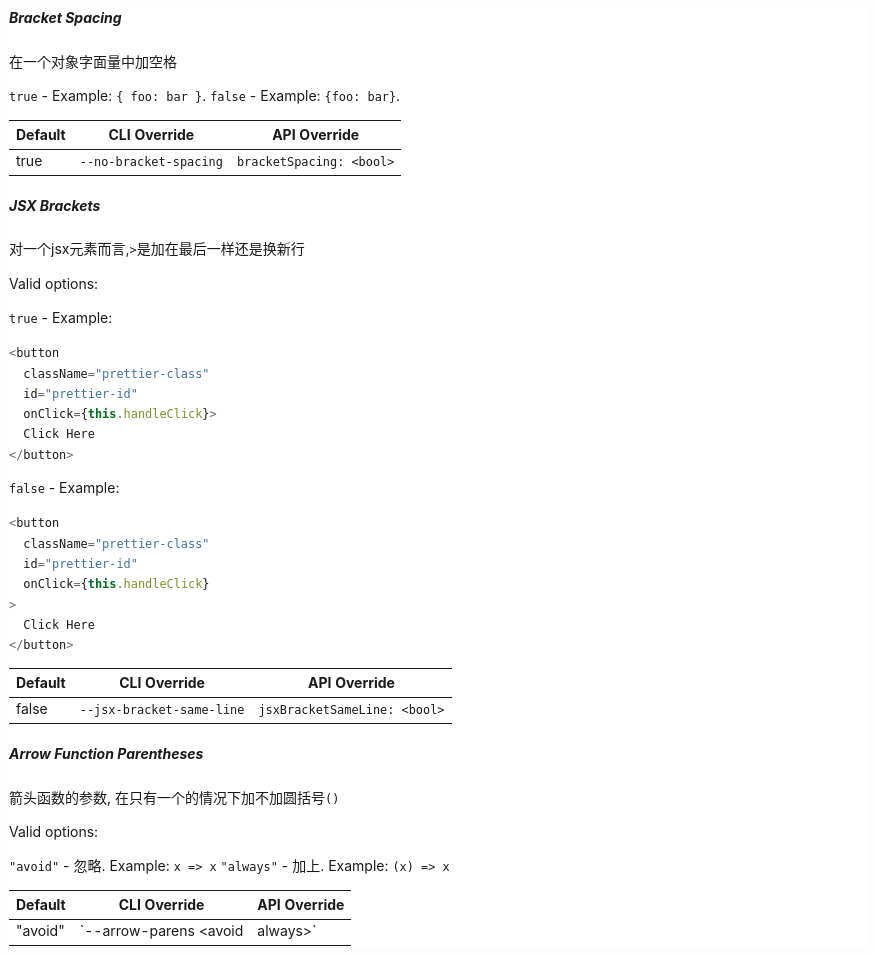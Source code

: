 ##### Bracket Spacing

在一个对象字面量中加空格

`true` - Example: `{ foo: bar }`.
`false` - Example: `{foo: bar}`.

| Default | CLI Override           | API Override             |
| ------- | ---------------------- | ------------------------ |
| true    | `--no-bracket-spacing` | `bracketSpacing: <bool>` |

##### JSX Brackets

对一个jsx元素而言,`>`是加在最后一样还是换新行

Valid options:

`true` - Example:

```JavaScript
<button
  className="prettier-class"
  id="prettier-id"
  onClick={this.handleClick}>
  Click Here
</button>
```

`false` - Example:

```JavaScript
<button
  className="prettier-class"
  id="prettier-id"
  onClick={this.handleClick}
>
  Click Here
</button>
```

| Default | CLI Override              | API Override                 |
| ------- | ------------------------- | ---------------------------- |
| false   | `--jsx-bracket-same-line` | `jsxBracketSameLine: <bool>` |

##### Arrow Function Parentheses

箭头函数的参数, 在只有一个的情况下加不加圆括号`()`

Valid options:

`"avoid"` - 忽略. Example: `x => x`
`"always"` - 加上. Example: `(x) => x`

| Default | CLI Override                    | API Override                    |
| ------- | ------------------------------- | ------------------------------- |
| "avoid" | `--arrow-parens <avoid|always>` | `arrowParens: "<avoid|always>"` |
